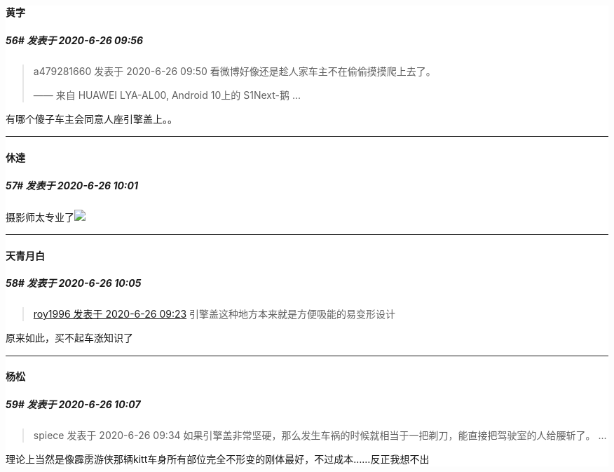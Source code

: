 ####  黄字  
##### 56#       发表于 2020-6-26 09:56



<blockquote>a479281660 发表于 2020-6-26 09:50
看微博好像还是趁人家车主不在偷偷摸摸爬上去了。


—— 来自 HUAWEI LYA-AL00, Android 10上的 S1Next-鹅 ...</blockquote>
有哪个傻子车主会同意人座引擎盖上。。







-----

####  休達  
##### 57#       发表于 2020-6-26 10:01




摄影师太专业了<img src="https://static.saraba1st.com/image/smiley/face2017/020.png" referrerpolicy="no-referrer">







-----

####  天青月白  
##### 58#       发表于 2020-6-26 10:05



<blockquote><a href="httphttps://bbs.saraba1st.com/2b/forum.php?mod=redirect&amp;goto=findpost&amp;pid=47956612&amp;ptid=1944122" target="_blank">roy1996 发表于 2020-6-26 09:23</a>
引擎盖这种地方本来就是方便吸能的易变形设计</blockquote>
原来如此，买不起车涨知识了







-----

####  杨松  
##### 59#       发表于 2020-6-26 10:07



<blockquote>spiece 发表于 2020-6-26 09:34
如果引擎盖非常坚硬，那么发生车祸的时候就相当于一把剃刀，能直接把驾驶室的人给腰斩了。 ...</blockquote>

理论上当然是像霹雳游侠那辆kitt车身所有部位完全不形变的刚体最好，不过成本……反正我想不出


